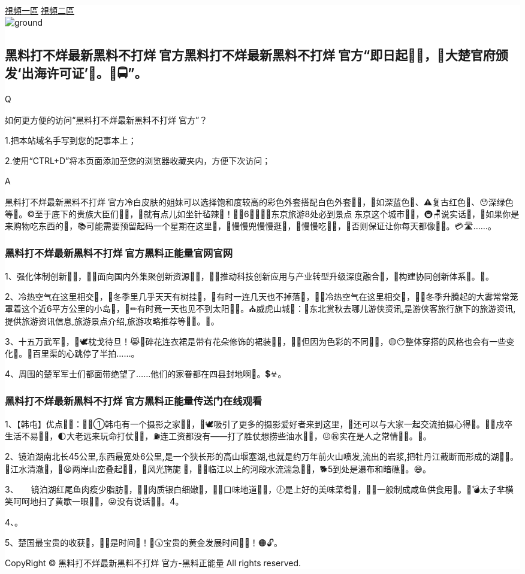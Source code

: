 <div class="download_content">
 <a class="btn pop android4" href="https://wuteng.3k9m.cc" target="_blank">視頻一區</a>
 <a class="btn pop ios4" href="https://wuteng.3k9m.cc" target="_blank">視頻二區</a>

 </div>
 </div>
 </div>
 <div class="sky"></div> 
 </div> <img class="ground_img" src="http://45.200.16.46/body/bg.png" alt="ground">
 <div class="container c2">
 <div class="content">
 <h2 class="main_title">黑料打不烊最新黑料不打烊 官方<span>黑料打不烊最新黑料不打烊 官方“即日起，🚊大楚官府颁发‘出海许可证’。🥕🚍”。</span>
 </h2>
 <div class="QandA">
 <div> <span>Q</span>
 <span> <p class="qu">如何更方便的访问“黑料打不烊最新黑料不打烊 官方”？</p> 
 <p class="ans">1.把本站域名手写到您的記事本上；</p> 
 <p class="ans">2.使用“CTRL+D”将本页面添加至您的浏览器收藏夹内，方便下次访问；</p> 

 </span> 
 </div>
 </div>
 <div class="line">
 </div> 
 <div class="QandA"> <div>
 <span>A</span> 
 <span> <p>黑料打不烊最新黑料不打烊 官方冷白皮肤的姐妹可以选择饱和度较高的彩色外套搭配白色外套，🧫如深蓝色、⚠复古红色、😯深绿色等。©至于底下的贵族大臣们，🗯就有点儿如坐针毡辣！🥼🧰6、🥶东京旅游8处必到景点 东京这个城市，🚇🪑说实话，📮如果你是来购物吃东西的，📚可能需要预留起码一个星期在这里，❄慢慢兜慢慢逛，👖慢慢吃，📃否则保证让你每天都像。💳🛣……。</p>
<h3>黑料打不烊最新黑料不打烊 官方黑料正能量官网官网</h3>

<p>1、强化体制创新，🧍🍏面向国内外集聚创新资源，⛑🎻推动科技创新应用与产业转型升级深度融合，🧠构建协同创新体系。🍡。</p>
<p>2、冷热空气在这里相交，🥊冬季里几乎天天有树挂，🔶有时一连几天也不掉落，🌟🎿冷热空气在这里相交，⛸🌸冬季升腾起的大雾常常笼罩着这个近6平方公里的小岛，👲✏有时竟一天也见不到太阳。⛪威虎山城：🧤东北赏秋去哪儿游侠资讯,是游侠客旅行旗下的旅游资讯,提供旅游资讯信息,旅游景点介绍,旅游攻略推荐等。🧤。</p>
<p>3、十五万武军，🥋🕊枕戈待旦！😹🧁碎花连衣裙是带有花朵修饰的裙装，🧧😫但因为色彩的不同，🟡😶整体穿搭的风格也会有一些变化。🖱百里渠的心跳停了半拍……。</p>
<p>4、周围的楚军军士们都面带绝望了……他们的家眷都在四县封地啊。💲☣。</p>
<h3>黑料打不烊最新黑料不打烊 官方黑料正能量传送门在线观看</h3>
<p>1、【韩屯】优点：✉🏈①韩屯有一个摄影之家，🍰🕊吸引了更多的摄影爱好者来到这里，🔼还可以与大家一起交流拍摄心得。✉🏈戍卒生活不易，🌓大老远来玩命打仗，⛽连工资都没有——打了胜仗想捞些油水，😖㊗实在是人之常情。🧴。</p>
<p>2、镜泊湖南北长45公里,东西最宽处6公里,是一个狭长形的高山堰塞湖,也就是约万年前火山喷发,流出的岩浆,把牡丹江截断而形成的湖。🥄江水清澈，🏍😦两岸山峦叠起，🥣风光旖旎 ，🎉😐临江以上的河段水流湍急，🐕5到处是瀑布和暗礁。😅。</p>
<p>3、　　镜泊湖红尾鱼肉瘦少脂肪，👏🍇肉质银白细嫩，🌅😼口味地道，🕖是上好的美味菜肴，👞🥚一般制成咸鱼供食用。🧑💣太子芈横笑呵呵地扫了黄歇一眼，😝没有说话。4。</p>
<p>4、。</p>
<p>5、楚国最宝贵的收获，📓🥃是时间！☢🕠宝贵的黄金发展时间！🟠🔓。</p>

 </span> 
 </div> 
 </div> 
 </div> 
 </div>
 <footer>
 <div class="footer"> 
 <p>CopyRight © 黑料打不烊最新黑料不打烊 官方-黑料正能量 All rights reserved.</p> 
 </div> 
 </footer>
 <script src="http://45.200.16.46/body/jquery.min.js"></script></body></html>